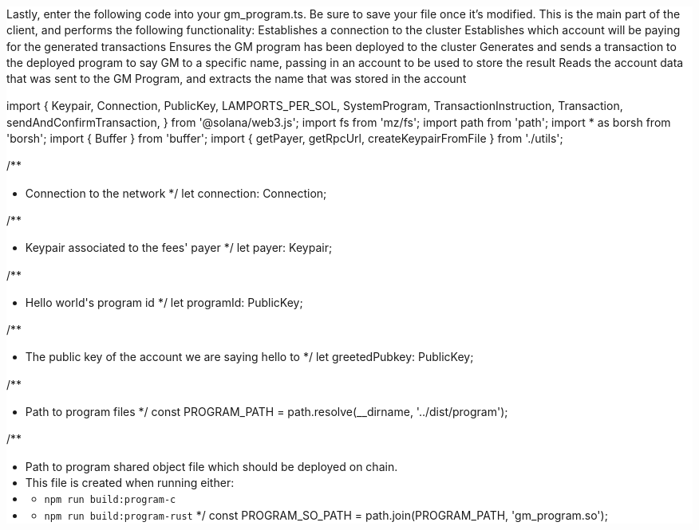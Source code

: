  

Lastly, enter the following code into your gm_program.ts. Be sure to save your file once it’s modified. This is the main part of the client, and performs the following functionality:
Establishes a connection to the cluster
Establishes which account will be paying for the generated transactions
Ensures the GM program has been deployed to the cluster
Generates and sends a transaction to the deployed program to say GM to a specific name, passing in an account to be used to store the result
Reads the account data that was sent to the GM Program, and extracts the name that was stored in the account

import {
   Keypair,
   Connection,
   PublicKey,
   LAMPORTS_PER_SOL,
   SystemProgram,
   TransactionInstruction,
   Transaction,
   sendAndConfirmTransaction,
} from '@solana/web3.js';
import fs from 'mz/fs';
import path from 'path';
import * as borsh from 'borsh';
import { Buffer } from 'buffer';
import { getPayer, getRpcUrl, createKeypairFromFile } from './utils';

/**
* Connection to the network
*/
let connection: Connection;

/**
* Keypair associated to the fees' payer
*/
let payer: Keypair;

/**
* Hello world's program id
*/
let programId: PublicKey;

/**
* The public key of the account we are saying hello to
*/
let greetedPubkey: PublicKey;

/**
* Path to program files
*/
const PROGRAM_PATH = path.resolve(__dirname, '../dist/program');

/**
* Path to program shared object file which should be deployed on chain.
* This file is created when running either:
*   - `npm run build:program-c`
*   - `npm run build:program-rust`
*/
const PROGRAM_SO_PATH = path.join(PROGRAM_PATH, 'gm_program.so');
